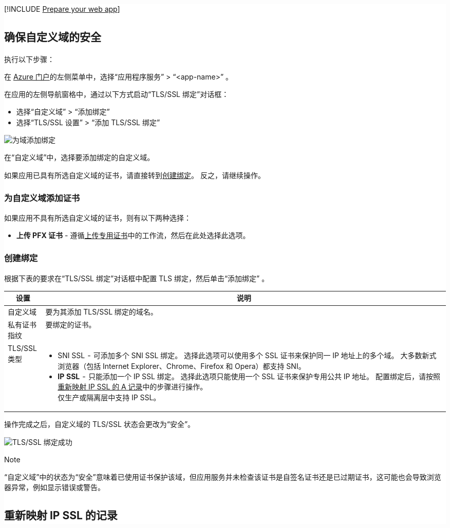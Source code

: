 


[!INCLUDE [Prepare your web app](../../includes/app-service-ssl-prepare-app.md)]

<a name="upload"></a>

## <a name="secure-a-custom-domain"></a>确保自定义域的安全

执行以下步骤：

在 <a href="https://portal.azure.cn" target="_blank">Azure 门户</a>的左侧菜单中，选择“应用程序服务” > “\<app-name>” 。

在应用的左侧导航窗格中，通过以下方式启动“TLS/SSL 绑定”对话框：

- 选择“自定义域” > “添加绑定” 
- 选择“TLS/SSL 设置” > “添加 TLS/SSL 绑定” 

![为域添加绑定](./media/configure-ssl-bindings/secure-domain-launch.png)

在“自定义域”中，选择要添加绑定的自定义域。

如果应用已具有所选自定义域的证书，请直接转到[创建绑定](#create-binding)。 反之，请继续操作。

### <a name="add-a-certificate-for-custom-domain"></a>为自定义域添加证书

如果应用不具有所选自定义域的证书，则有以下两种选择：

- **上传 PFX 证书** - 遵循[上传专用证书](configure-ssl-certificate.md#upload-a-private-certificate)中的工作流，然后在此处选择此选项。






### <a name="create-binding"></a>创建绑定

根据下表的要求在“TLS/SSL 绑定”对话框中配置 TLS 绑定，然后单击“添加绑定” 。

| 设置 | 说明 |
|-|-|
| 自定义域 | 要为其添加 TLS/SSL 绑定的域名。 |
| 私有证书指纹 | 要绑定的证书。 |
| TLS/SSL 类型 | <ul><li>SNI SSL - 可添加多个 SNI SSL 绑定。 选择此选项可以使用多个 SSL 证书来保护同一 IP 地址上的多个域。 大多数新式浏览器（包括 Internet Explorer、Chrome、Firefox 和 Opera）都支持 SNI。</li><li>**IP SSL** - 只能添加一个 IP SSL 绑定。 选择此选项只能使用一个 SSL 证书来保护专用公共 IP 地址。 配置绑定后，请按照[重新映射 IP SSL 的 A 记录](#remap-a-record-for-ip-ssl)中的步骤进行操作。<br/>仅生产或隔离层中支持 IP SSL。 </li></ul> |

操作完成之后，自定义域的 TLS/SSL 状态会更改为“安全”。

![TLS/SSL 绑定成功](./media/configure-ssl-bindings/secure-domain-finished.png)

> [!NOTE]
> “自定义域”中的状态为“安全”意味着已使用证书保护该域，但应用服务并未检查该证书是自签名证书还是已过期证书，这可能也会导致浏览器异常，例如显示错误或警告。 

## <a name="remap-records-for-ip-ssl"></a>重新映射 IP SSL 的记录
